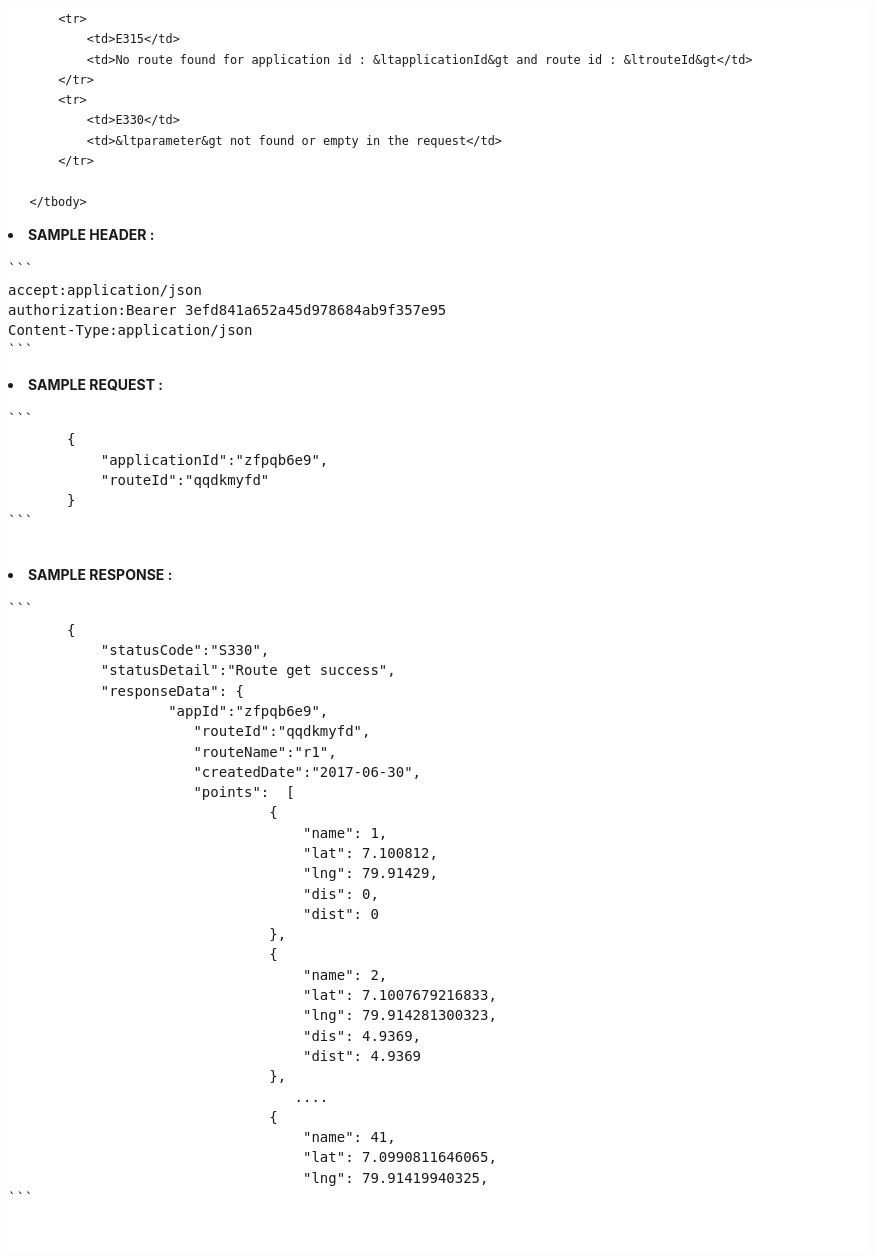            <tr>
               <td>E315</td>
               <td>No route found for application id : &ltapplicationId&gt and route id : &ltrouteId&gt</td>
           </tr>
           <tr>
               <td>E330</td>
               <td>&ltparameter&gt not found or empty in the request</td>
           </tr>
          
       </tbody>
   </table>
</li>
<li>
<b>SAMPLE HEADER : </b>
<pre>
```
accept:application/json
authorization:Bearer 3efd841a652a45d978684ab9f357e95
Content-Type:application/json
```
</pre>
</li>
<li>
<b>SAMPLE REQUEST : </b>
   <pre>
```
       {
           "applicationId":"zfpqb6e9",
           "routeId":"qqdkmyfd"
       }
```
   </pre>
</li>
<li>
<b>SAMPLE RESPONSE : </b>
   <pre>
```
       {
           "statusCode":"S330",
           "statusDetail":"Route get success",
           "responseData": {
                   "appId":"zfpqb6e9",
                      "routeId":"qqdkmyfd",
                      "routeName":"r1",
                      "createdDate":"2017-06-30",
                      "points":  [
                               {
                                   "name": 1,
                                   "lat": 7.100812,
                                   "lng": 79.91429,
                                   "dis": 0,
                                   "dist": 0
                               },
                               {
                                   "name": 2,
                                   "lat": 7.1007679216833,
                                   "lng": 79.914281300323,
                                   "dis": 4.9369,
                                   "dist": 4.9369
                               },
                                  ....           
                               {
                                   "name": 41,
                                   "lat": 7.0990811646065,
                                   "lng": 79.91419940325,
```